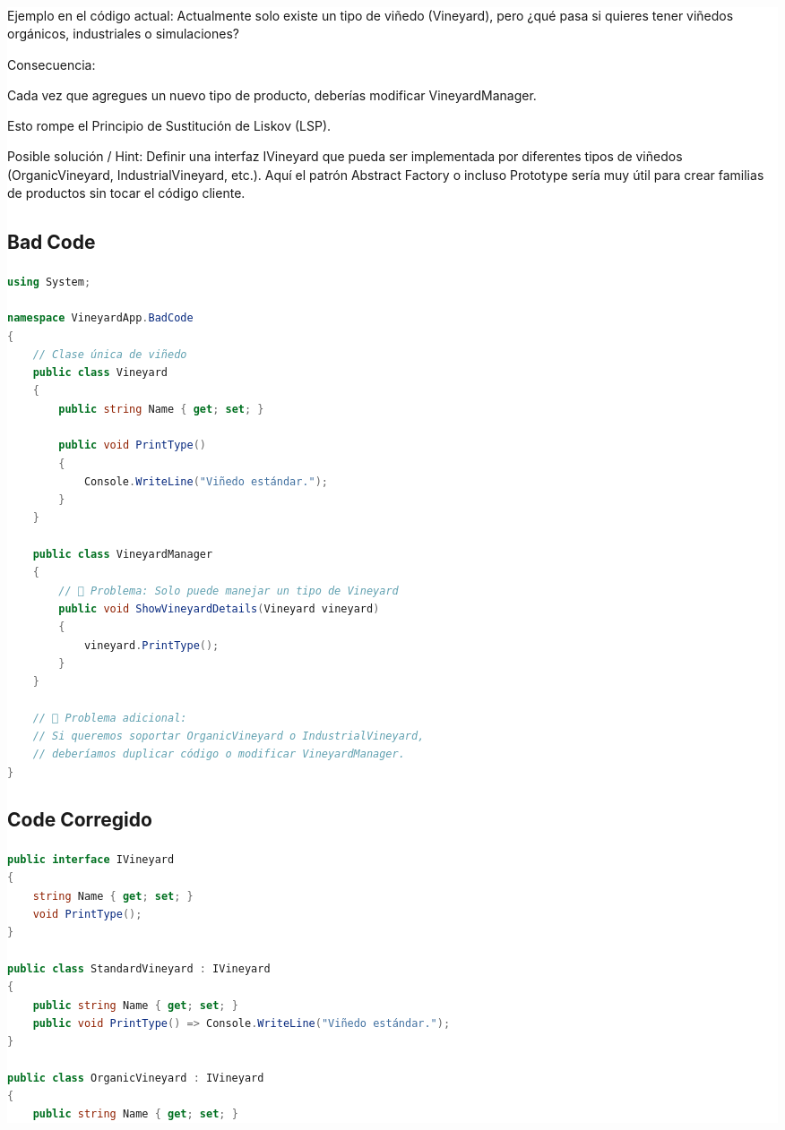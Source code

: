 Ejemplo en el código actual:
Actualmente solo existe un tipo de viñedo (Vineyard), pero ¿qué pasa si quieres tener viñedos orgánicos, industriales o simulaciones?

Consecuencia:

Cada vez que agregues un nuevo tipo de producto, deberías modificar VineyardManager.

Esto rompe el Principio de Sustitución de Liskov (LSP).

Posible solución / Hint:
Definir una interfaz IVineyard que pueda ser implementada por diferentes tipos de viñedos (OrganicVineyard, IndustrialVineyard, etc.). Aquí el patrón Abstract Factory o incluso Prototype sería muy útil para crear familias de productos sin tocar el código cliente.

## Bad Code
```csharp
using System;

namespace VineyardApp.BadCode
{
    // Clase única de viñedo
    public class Vineyard
    {
        public string Name { get; set; }

        public void PrintType()
        {
            Console.WriteLine("Viñedo estándar.");
        }
    }

    public class VineyardManager
    {
        // 🚨 Problema: Solo puede manejar un tipo de Vineyard
        public void ShowVineyardDetails(Vineyard vineyard)
        {
            vineyard.PrintType();
        }
    }

    // 🚨 Problema adicional:
    // Si queremos soportar OrganicVineyard o IndustrialVineyard,
    // deberíamos duplicar código o modificar VineyardManager.
}

``` 
## Code Corregido
```csharp
public interface IVineyard
{
    string Name { get; set; }
    void PrintType();
}

public class StandardVineyard : IVineyard
{
    public string Name { get; set; }
    public void PrintType() => Console.WriteLine("Viñedo estándar.");
}

public class OrganicVineyard : IVineyard
{
    public string Name { get; set; }
```